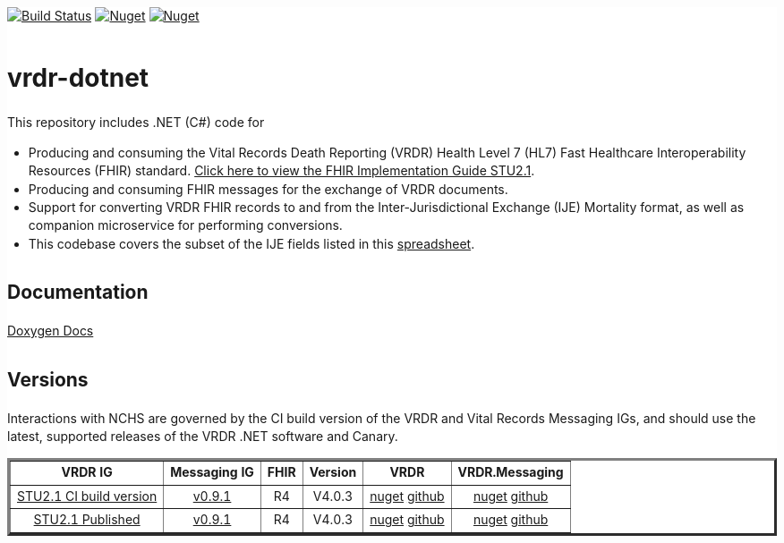 [![Build Status](https://travis-ci.org/nightingaleproject/vrdr-dotnet.svg?branch=master)](https://travis-ci.org/nightingaleproject/vrdr-dotnet)
[![Nuget](https://img.shields.io/nuget/v/VRDR?label=VRDR%20%28nuget%29)](https://www.nuget.org/packages/VRDR)
[![Nuget](https://img.shields.io/nuget/v/VRDR.Messaging?label=VRDR.Messaging%20%28nuget%29)](https://www.nuget.org/packages/VRDR.Messaging)

# vrdr-dotnet

This repository includes .NET (C#) code for

- Producing and consuming the Vital Records Death Reporting (VRDR) Health Level 7 (HL7) Fast Healthcare Interoperability Resources (FHIR) standard. [Click here to view the FHIR Implementation Guide STU2.1](http://hl7.org/fhir/us/vrdr/STU2.1).
- Producing and consuming FHIR messages for the exchange of VRDR documents.
- Support for converting VRDR FHIR records to and from the Inter-Jurisdictional Exchange (IJE) Mortality format, as well as companion microservice for performing conversions.
- This codebase covers the subset of the IJE fields listed in this [spreadsheet](VRDRdotNETLibraryCoverage.csv).

## Documentation

[Doxygen Docs](https://nightingaleproject.github.io/vrdr-dotnet/)

## Versions
Interactions with NCHS are governed by the CI build version of the VRDR and Vital Records Messaging IGs, and should use the latest, supported releases of the VRDR .NET software and Canary.

<table class="versionTable" border="3">
<tbody>
<tr>
<td style="text-align: center;"><strong>VRDR IG</strong></td>
<td style="text-align: center;"><strong>Messaging IG</strong></td>
<td style="text-align: center;"><strong>FHIR</strong></td>
<td style="text-align: center;"><strong>Version</strong></td>
<td style="text-align: center;"><strong>VRDR</strong></td>
<td style="text-align: center;"><strong>VRDR.Messaging</strong></td>
</tr>
</tr>
<tr>
<td style="text-align: center;"><a href="http://build.fhir.org/ig/HL7/vrdr/">STU2.1 CI build version</a></td>
<td style="text-align: center;"><a href="http://build.fhir.org/ig/nightingaleproject/vital_records_fhir_messaging_ig/branches/main/index.html">v0.9.1</a></td>
<td style="text-align: center;">R4</td>
<td style="text-align: center;">V4.0.3</td>
<td style="text-align: center;"><a href="https://www.nuget.org/packages/VRDR/4.0.3">nuget</a> <a href="https://github.com/nightingaleproject/vrdr-dotnet/releases/tag/4.0.3"> github</a></td>
<td style="text-align: center;"><a href="https://www.nuget.org/packages/VRDR.Messaging/4.0.3">nuget</a> <a href="https://github.com/nightingaleproject/vrdr-dotnet/releases/tag/4.0.3"> github</a></td>
</tr>
<tr>
<td style="text-align: center;"><a href="http://hl7.org/fhir/us/vrdr/STU2.1/">STU2.1 Published</a></td>
<td style="text-align: center;"><a href="http://build.fhir.org/ig/nightingaleproject/vital_records_fhir_messaging_ig/branches/main/index.html">v0.9.1</a></td>
<td style="text-align: center;">R4</td>
<td style="text-align: center;">V4.0.3</td>
<td style="text-align: center;"><a href="https://www.nuget.org/packages/VRDR/4.0.3">nuget</a> <a href="https://github.com/nightingaleproject/vrdr-dotnet/releases/tag/4.0.3"> github</a></td>
<td style="text-align: center;"><a href="https://www.nuget.org/packages/VRDR.Messaging/4.0.3">nuget</a> <a href="https://github.com/nightingaleproject/vrdr-dotnet/releases/tag/4.0.3"> github</a></td>
</tr>